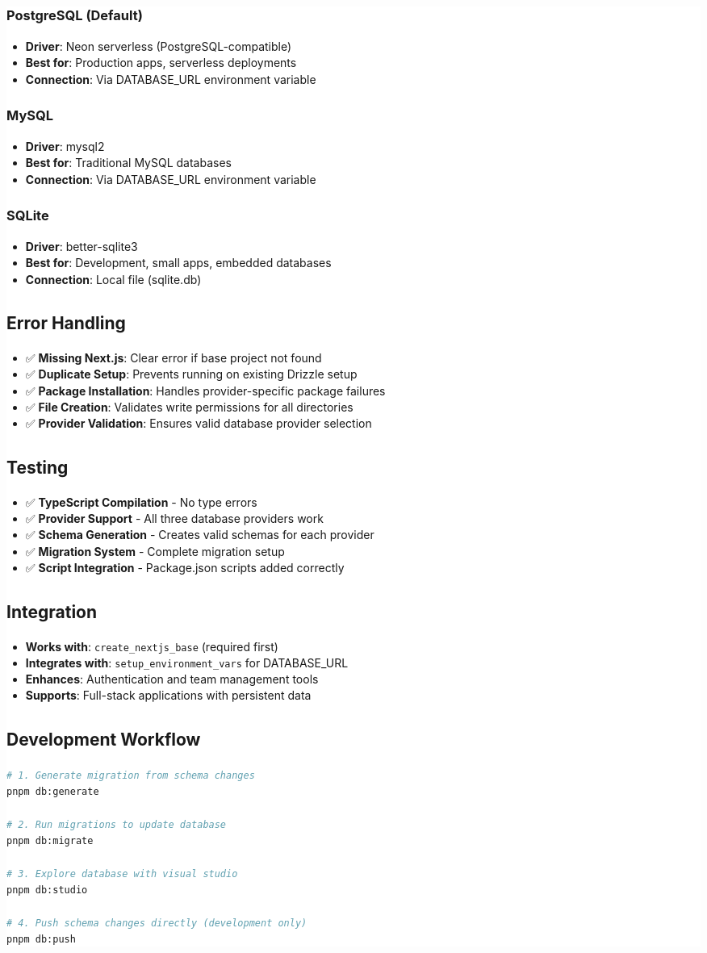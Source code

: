 ### PostgreSQL (Default)
- **Driver**: Neon serverless (PostgreSQL-compatible)
- **Best for**: Production apps, serverless deployments
- **Connection**: Via DATABASE_URL environment variable

### MySQL
- **Driver**: mysql2 
- **Best for**: Traditional MySQL databases
- **Connection**: Via DATABASE_URL environment variable

### SQLite
- **Driver**: better-sqlite3
- **Best for**: Development, small apps, embedded databases
- **Connection**: Local file (sqlite.db)

## Error Handling
- ✅ **Missing Next.js**: Clear error if base project not found
- ✅ **Duplicate Setup**: Prevents running on existing Drizzle setup
- ✅ **Package Installation**: Handles provider-specific package failures
- ✅ **File Creation**: Validates write permissions for all directories
- ✅ **Provider Validation**: Ensures valid database provider selection

## Testing
- ✅ **TypeScript Compilation** - No type errors
- ✅ **Provider Support** - All three database providers work
- ✅ **Schema Generation** - Creates valid schemas for each provider
- ✅ **Migration System** - Complete migration setup
- ✅ **Script Integration** - Package.json scripts added correctly

## Integration
- **Works with**: `create_nextjs_base` (required first)
- **Integrates with**: `setup_environment_vars` for DATABASE_URL
- **Enhances**: Authentication and team management tools
- **Supports**: Full-stack applications with persistent data

## Development Workflow
```bash
# 1. Generate migration from schema changes
pnpm db:generate

# 2. Run migrations to update database
pnpm db:migrate  

# 3. Explore database with visual studio
pnpm db:studio

# 4. Push schema changes directly (development only)
pnpm db:push
```
